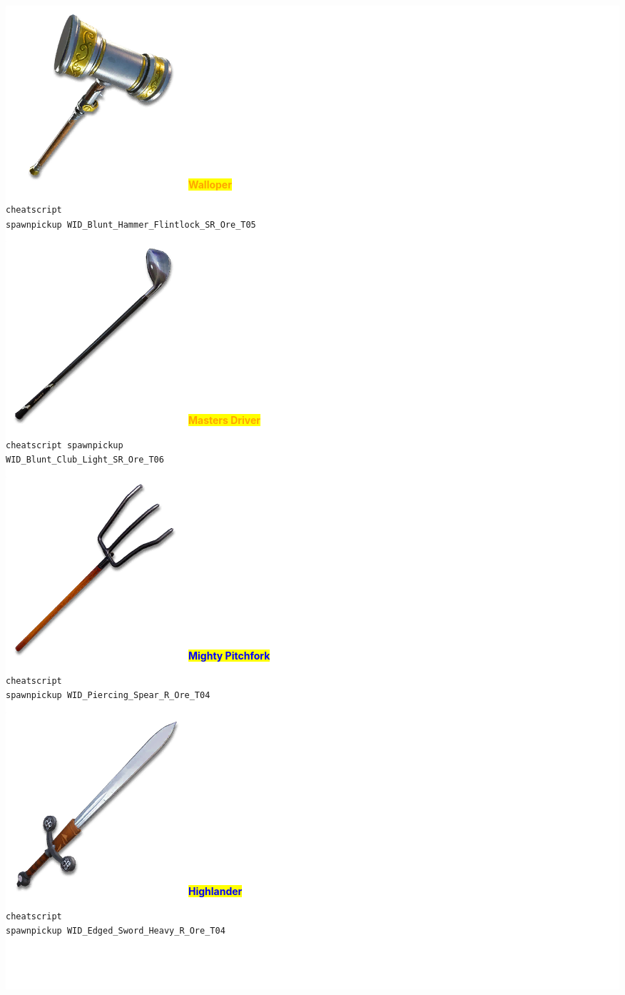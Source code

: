 </code></pre></td></tr><tr><td><img src=".gitbook/assets/image (176).png" alt=""></td><td><mark style="color:orange;"><strong>Walloper</strong></mark></td><td><p></p><pre><code>cheatscript spawnpickup WID_Blunt_Hammer_Flintlock_SR_Ore_T05
</code></pre></td></tr><tr><td><img src=".gitbook/assets/image (177).png" alt=""></td><td><mark style="color:orange;"><strong>Masters Driver</strong></mark></td><td><p></p><pre><code>cheatscript spawnpickup WID_Blunt_Club_Light_SR_Ore_T06
</code></pre></td></tr><tr><td><img src=".gitbook/assets/image (178).png" alt=""></td><td><mark style="color:blue;"><strong>Mighty Pitchfork</strong></mark></td><td><p></p><pre><code>cheatscript spawnpickup WID_Piercing_Spear_R_Ore_T04
</code></pre></td></tr><tr><td><img src=".gitbook/assets/image (179).png" alt=""></td><td><mark style="color:blue;"><strong>Highlander</strong></mark></td><td><p></p><pre><code>cheatscript spawnpickup WID_Edged_Sword_Heavy_R_Ore_T04